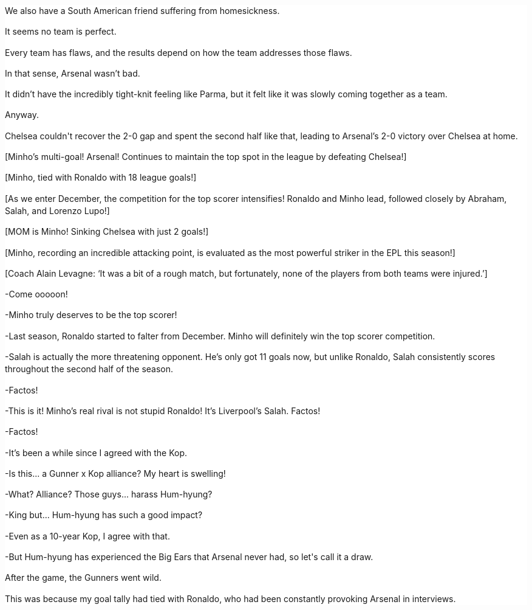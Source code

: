 We also have a South American friend suffering from homesickness.

It seems no team is perfect.

Every team has flaws, and the results depend on how the team addresses those flaws.

In that sense, Arsenal wasn’t bad.

It didn’t have the incredibly tight-knit feeling like Parma, but it felt like it was slowly coming together as a team.

Anyway.

Chelsea couldn't recover the 2-0 gap and spent the second half like that, leading to Arsenal’s 2-0 victory over Chelsea at home.

[Minho’s multi-goal! Arsenal! Continues to maintain the top spot in the league by defeating Chelsea!]

[Minho, tied with Ronaldo with 18 league goals!]

[As we enter December, the competition for the top scorer intensifies! Ronaldo and Minho lead, followed closely by Abraham, Salah, and Lorenzo Lupo!]

[MOM is Minho! Sinking Chelsea with just 2 goals!]

[Minho, recording an incredible attacking point, is evaluated as the most powerful striker in the EPL this season!]

[Coach Alain Levagne: ‘It was a bit of a rough match, but fortunately, none of the players from both teams were injured.’]

-Come ooooon!

-Minho truly deserves to be the top scorer!

-Last season, Ronaldo started to falter from December. Minho will definitely win the top scorer competition.

-Salah is actually the more threatening opponent. He’s only got 11 goals now, but unlike Ronaldo, Salah consistently scores throughout the second half of the season.

-Factos!

-This is it! Minho’s real rival is not stupid Ronaldo! It’s Liverpool’s Salah. Factos!

-Factos!

-It’s been a while since I agreed with the Kop.

-Is this... a Gunner x Kop alliance? My heart is swelling!

-What? Alliance? Those guys... harass Hum-hyung?

-King but... Hum-hyung has such a good impact?

-Even as a 10-year Kop, I agree with that.

-But Hum-hyung has experienced the Big Ears that Arsenal never had, so let's call it a draw.

After the game, the Gunners went wild.

This was because my goal tally had tied with Ronaldo, who had been constantly provoking Arsenal in interviews.
